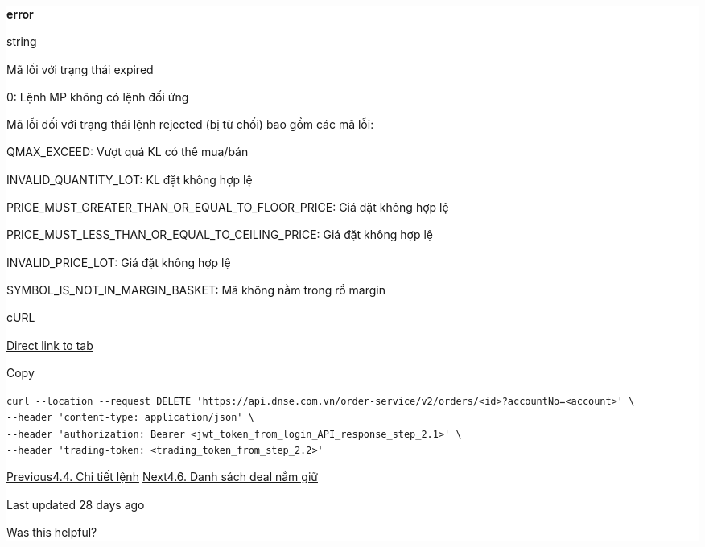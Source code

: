 **error**

string

Mã lỗi với trạng thái expired

0: Lệnh MP không có lệnh đối ứng

Mã lỗi đối với trạng thái lệnh rejected (bị từ chối) bao gồm các mã lỗi:

QMAX\_EXCEED: Vượt quá KL có thể mua/bán

INVALID\_QUANTITY\_LOT: KL đặt không hợp lệ

PRICE\_MUST\_GREATER\_THAN\_OR\_EQUAL\_TO\_FLOOR\_PRICE: Giá đặt không hợp lệ

PRICE\_MUST\_LESS\_THAN\_OR\_EQUAL\_TO\_CEILING\_PRICE: Giá đặt không hợp lệ

INVALID\_PRICE\_LOT: Giá đặt không hợp lệ

SYMBOL\_IS\_NOT\_IN\_MARGIN\_BASKET: Mã không nằm trong rổ margin

cURL

[Direct link to tab](https://hdsd.dnse.com.vn/san-pham-dich-vu/lightspeed-api_krx/ii.-trading-api/4.-giao-dich-co-so/4.5.-huy-lenh#tab-curl)

Copy

```inline-grid min-w-full grid-cols-[auto_1fr] p-2 [count-reset:line] print:whitespace-pre-wrap
curl --location --request DELETE 'https://api.dnse.com.vn/order-service/v2/orders/<id>?accountNo=<account>' \
--header 'content-type: application/json' \
--header 'authorization: Bearer <jwt_token_from_login_API_response_step_2.1>' \
--header 'trading-token: <trading_token_from_step_2.2>'
```

[Previous4.4. Chi tiết lệnh](https://hdsd.dnse.com.vn/san-pham-dich-vu/lightspeed-api_krx/ii.-trading-api/4.-giao-dich-co-so/4.4.-chi-tiet-lenh) [Next4.6. Danh sách deal nắm giữ](https://hdsd.dnse.com.vn/san-pham-dich-vu/lightspeed-api_krx/ii.-trading-api/4.-giao-dich-co-so/4.6.-danh-sach-deal-nam-giu)

Last updated 28 days ago

Was this helpful?